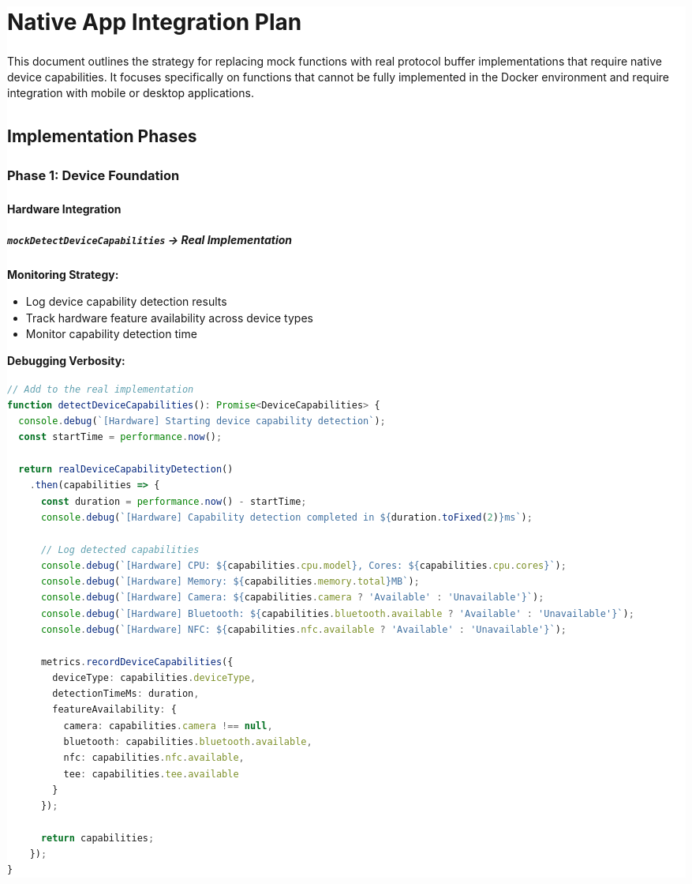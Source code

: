 # Native App Integration Plan

This document outlines the strategy for replacing mock functions with real protocol buffer implementations that require native device capabilities. It focuses specifically on functions that cannot be fully implemented in the Docker environment and require integration with mobile or desktop applications.

## Implementation Phases

### Phase 1: Device Foundation

#### Hardware Integration

##### `mockDetectDeviceCapabilities` → Real Implementation

**Monitoring Strategy:**
- Log device capability detection results
- Track hardware feature availability across device types
- Monitor capability detection time

**Debugging Verbosity:**
```typescript
// Add to the real implementation
function detectDeviceCapabilities(): Promise<DeviceCapabilities> {
  console.debug(`[Hardware] Starting device capability detection`);
  const startTime = performance.now();
  
  return realDeviceCapabilityDetection()
    .then(capabilities => {
      const duration = performance.now() - startTime;
      console.debug(`[Hardware] Capability detection completed in ${duration.toFixed(2)}ms`);
      
      // Log detected capabilities
      console.debug(`[Hardware] CPU: ${capabilities.cpu.model}, Cores: ${capabilities.cpu.cores}`);
      console.debug(`[Hardware] Memory: ${capabilities.memory.total}MB`);
      console.debug(`[Hardware] Camera: ${capabilities.camera ? 'Available' : 'Unavailable'}`);
      console.debug(`[Hardware] Bluetooth: ${capabilities.bluetooth.available ? 'Available' : 'Unavailable'}`);
      console.debug(`[Hardware] NFC: ${capabilities.nfc.available ? 'Available' : 'Unavailable'}`);
      
      metrics.recordDeviceCapabilities({
        deviceType: capabilities.deviceType,
        detectionTimeMs: duration,
        featureAvailability: {
          camera: capabilities.camera !== null,
          bluetooth: capabilities.bluetooth.available,
          nfc: capabilities.nfc.available,
          tee: capabilities.tee.available
        }
      });
      
      return capabilities;
    });
}
```
